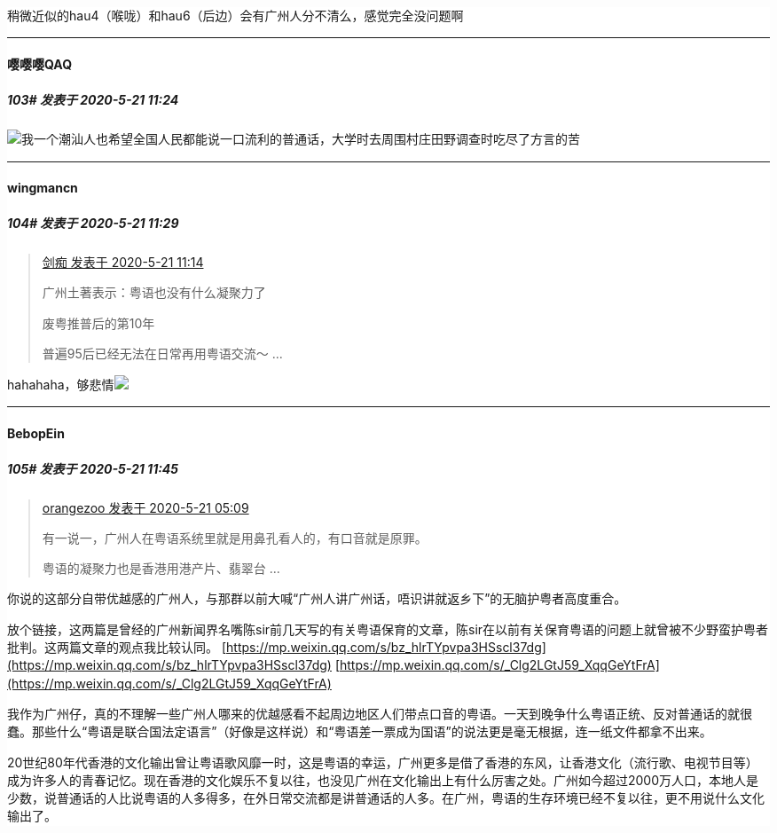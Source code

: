 
稍微近似的hau4（喉咙）和hau6（后边）会有广州人分不清么，感觉完全没问题啊


-----

####  嘤嘤嘤QAQ  
##### 103#       发表于 2020-5-21 11:24


<img src="https://static.saraba1st.com/image/smiley/face2017/037.png" referrerpolicy="no-referrer">我一个潮汕人也希望全国人民都能说一口流利的普通话，大学时去周围村庄田野调查时吃尽了方言的苦


-----

####  wingmancn  
##### 104#       发表于 2020-5-21 11:29


<blockquote><a href="httphttps://bbs.saraba1st.com/2b/forum.php?mod=redirect&amp;goto=findpost&amp;pid=47499406&amp;ptid=1936522" target="_blank">剑痴 发表于 2020-5-21 11:14</a>

广州土著表示：粤语也没有什么凝聚力了

废粤推普后的第10年

普遍95后已经无法在日常再用粤语交流～ ...</blockquote>
hahahaha，够悲情<img src="https://static.saraba1st.com/image/smiley/face2017/066.png" referrerpolicy="no-referrer">


-----

####  BebopEin  
##### 105#       发表于 2020-5-21 11:45


<blockquote><a href="httphttps://bbs.saraba1st.com/2b/forum.php?mod=redirect&amp;goto=findpost&amp;pid=47497344&amp;ptid=1936522" target="_blank">orangezoo 发表于 2020-5-21 05:09</a>

有一说一，广州人在粤语系统里就是用鼻孔看人的，有口音就是原罪。

粤语的凝聚力也是香港用港产片、翡翠台 ...</blockquote>
你说的这部分自带优越感的广州人，与那群以前大喊“广州人讲广州话，唔识讲就返乡下”的无脑护粤者高度重合。


放个链接，这两篇是曾经的广州新闻界名嘴陈sir前几天写的有关粤语保育的文章，陈sir在以前有关保育粤语的问题上就曾被不少野蛮护粤者批判。这两篇文章的观点我比较认同。
[https://mp.weixin.qq.com/s/bz_hlrTYpvpa3HSscl37dg](https://mp.weixin.qq.com/s/bz_hlrTYpvpa3HSscl37dg)
[https://mp.weixin.qq.com/s/_Clg2LGtJ59_XqqGeYtFrA](https://mp.weixin.qq.com/s/_Clg2LGtJ59_XqqGeYtFrA)


我作为广州仔，真的不理解一些广州人哪来的优越感看不起周边地区人们带点口音的粤语。一天到晚争什么粤语正统、反对普通话的就很蠢。那些什么“粤语是联合国法定语言”（好像是这样说）和“粤语差一票成为国语”的说法更是毫无根据，连一纸文件都拿不出来。


20世纪80年代香港的文化输出曾让粤语歌风靡一时，这是粤语的幸运，广州更多是借了香港的东风，让香港文化（流行歌、电视节目等）成为许多人的青春记忆。现在香港的文化娱乐不复以往，也没见广州在文化输出上有什么厉害之处。广州如今超过2000万人口，本地人是少数，说普通话的人比说粤语的人多得多，在外日常交流都是讲普通话的人多。在广州，粤语的生存环境已经不复以往，更不用说什么文化输出了。

